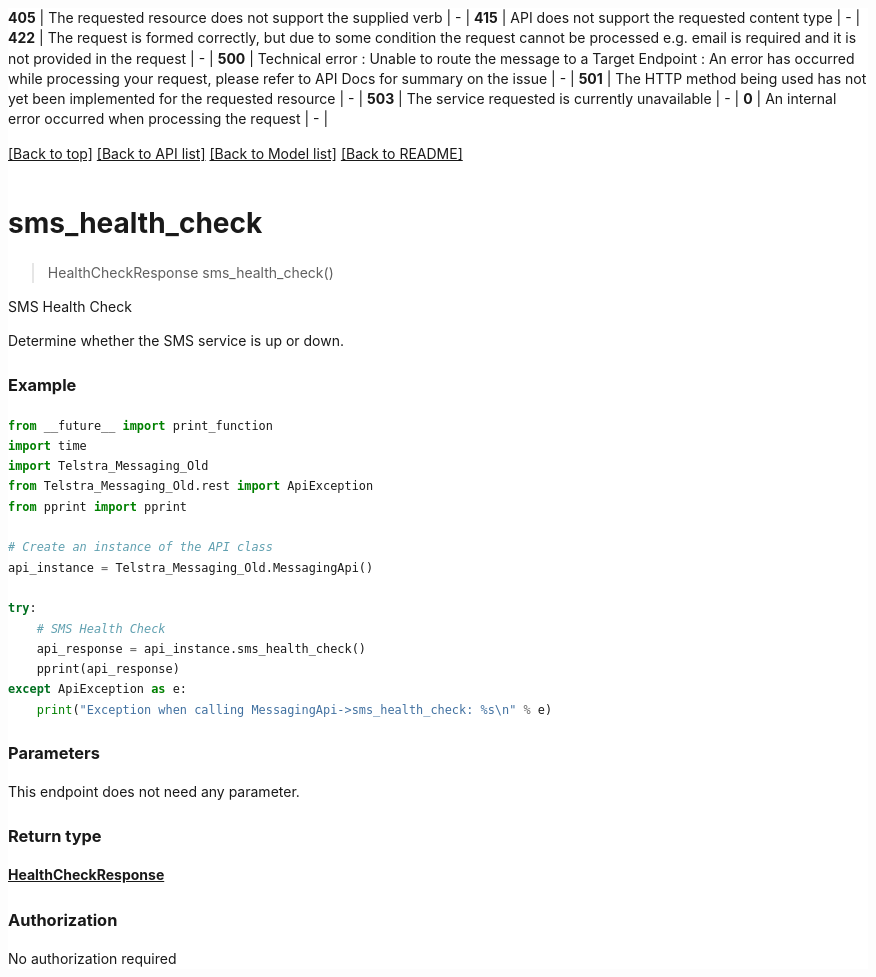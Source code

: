 **405** | The requested resource does not support the supplied verb |  -  |
**415** | API does not support the requested content type |  -  |
**422** | The request is formed correctly, but due to some condition the request cannot be processed e.g. email is required and it is not provided in the request  |  -  |
**500** | Technical error : Unable to route the message to a Target Endpoint :  An error has occurred while processing your request, please refer to API Docs for summary on the issue  |  -  |
**501** | The HTTP method being used has not yet been implemented for the requested resource  |  -  |
**503** | The service requested is currently unavailable |  -  |
**0** | An internal error occurred when processing the request |  -  |

[[Back to top]](#) [[Back to API list]](../README.md#documentation-for-api-endpoints) [[Back to Model list]](../README.md#documentation-for-models) [[Back to README]](../README.md)

# **sms_health_check**
> HealthCheckResponse sms_health_check()

SMS Health Check

Determine whether the SMS service is up or down. 

### Example

```python
from __future__ import print_function
import time
import Telstra_Messaging_Old
from Telstra_Messaging_Old.rest import ApiException
from pprint import pprint

# Create an instance of the API class
api_instance = Telstra_Messaging_Old.MessagingApi()

try:
    # SMS Health Check
    api_response = api_instance.sms_health_check()
    pprint(api_response)
except ApiException as e:
    print("Exception when calling MessagingApi->sms_health_check: %s\n" % e)
```

### Parameters
This endpoint does not need any parameter.

### Return type

[**HealthCheckResponse**](HealthCheckResponse.md)

### Authorization

No authorization required
